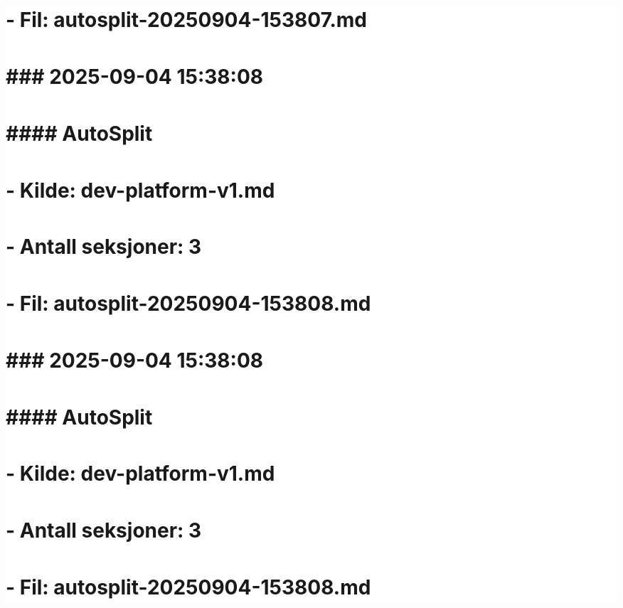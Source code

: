 # \- Fil: autosplit-20250904-153807.md

#

#

#

#

# \### 2025-09-04 15:38:08

# \#### AutoSplit

# \- Kilde: dev-platform-v1.md

# \- Antall seksjoner: 3

# \- Fil: autosplit-20250904-153808.md

#

#

#

#

# \### 2025-09-04 15:38:08

# \#### AutoSplit

# \- Kilde: dev-platform-v1.md

# \- Antall seksjoner: 3

# \- Fil: autosplit-20250904-153808.md

#

#

#
